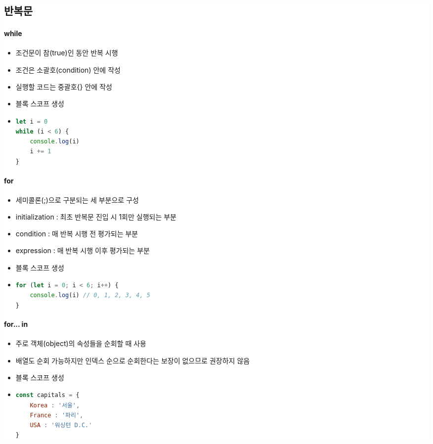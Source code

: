 

## 반복문



#### while

- 조건문이 참(true)인 동안 반복 시행

- 조건은 소괄호(condition) 안에 작성

- 실행할 코드는 중괄호{} 안에 작성

- 블록 스코프 생성

- ```javascript
  let i = 0
  while (i < 6) {
      console.log(i)
      i += 1
  }
  ```



#### for

- 세미콜론(;)으로 구분되는 세 부분으로 구성

- initialization : 최초 반복문 진입 시 1회만 실행되는 부분

- condition : 매 반복 시행 전 평가되는 부분

- expression : 매 반복 시행 이후 평가되는 부분

- 블록 스코프 생성

- ```javascript
  for (let i = 0; i < 6; i++) {
      console.log(i) // 0, 1, 2, 3, 4, 5
  }
  ```



#### for... in

- 주로 객체(object)의 속성들을 순회할 때 사용

- 배열도 순회 가능하지만 인덱스 순으로 순회한다는 보장이 없으므로 권장하지 않음

- 블록 스코프 생성

- ```javascript
  const capitals = {
      Korea : '서울',
      France : '파리',
      USA : '워싱턴 D.C.'
  }
  